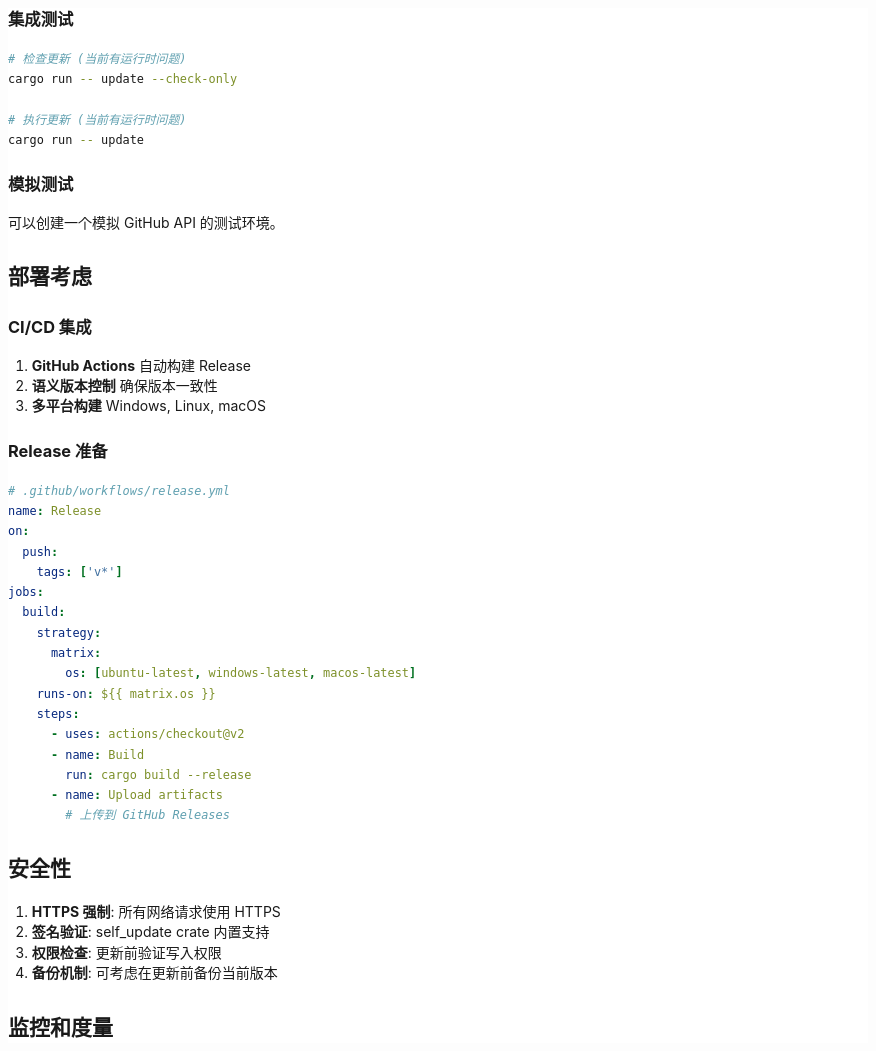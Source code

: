 ### 集成测试

```bash
# 检查更新 (当前有运行时问题)
cargo run -- update --check-only

# 执行更新 (当前有运行时问题)
cargo run -- update
```

### 模拟测试

可以创建一个模拟 GitHub API 的测试环境。

## 部署考虑

### CI/CD 集成

1. **GitHub Actions** 自动构建 Release
2. **语义版本控制** 确保版本一致性
3. **多平台构建** Windows, Linux, macOS

### Release 准备

```yaml
# .github/workflows/release.yml
name: Release
on:
  push:
    tags: ['v*']
jobs:
  build:
    strategy:
      matrix:
        os: [ubuntu-latest, windows-latest, macos-latest]
    runs-on: ${{ matrix.os }}
    steps:
      - uses: actions/checkout@v2
      - name: Build
        run: cargo build --release
      - name: Upload artifacts
        # 上传到 GitHub Releases
```

## 安全性

1. **HTTPS 强制**: 所有网络请求使用 HTTPS
2. **签名验证**: self_update crate 内置支持
3. **权限检查**: 更新前验证写入权限
4. **备份机制**: 可考虑在更新前备份当前版本

## 监控和度量
